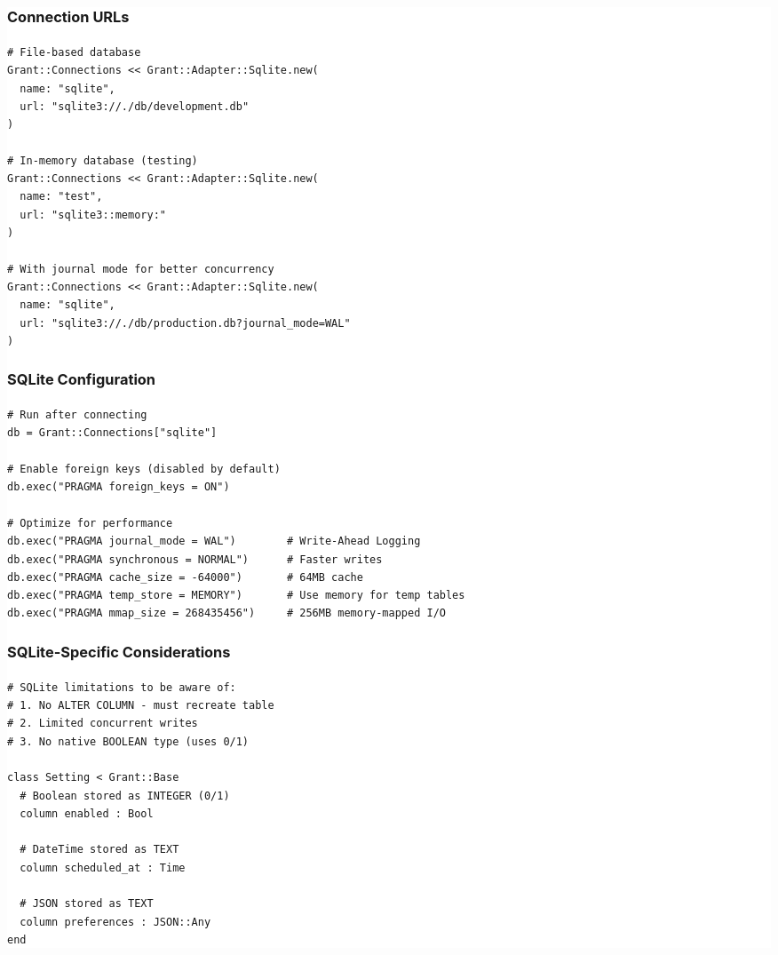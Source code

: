 ### Connection URLs

```crystal
# File-based database
Grant::Connections << Grant::Adapter::Sqlite.new(
  name: "sqlite",
  url: "sqlite3://./db/development.db"
)

# In-memory database (testing)
Grant::Connections << Grant::Adapter::Sqlite.new(
  name: "test",
  url: "sqlite3::memory:"
)

# With journal mode for better concurrency
Grant::Connections << Grant::Adapter::Sqlite.new(
  name: "sqlite",
  url: "sqlite3://./db/production.db?journal_mode=WAL"
)
```

### SQLite Configuration

```crystal
# Run after connecting
db = Grant::Connections["sqlite"]

# Enable foreign keys (disabled by default)
db.exec("PRAGMA foreign_keys = ON")

# Optimize for performance
db.exec("PRAGMA journal_mode = WAL")        # Write-Ahead Logging
db.exec("PRAGMA synchronous = NORMAL")      # Faster writes
db.exec("PRAGMA cache_size = -64000")       # 64MB cache
db.exec("PRAGMA temp_store = MEMORY")       # Use memory for temp tables
db.exec("PRAGMA mmap_size = 268435456")     # 256MB memory-mapped I/O
```

### SQLite-Specific Considerations

```crystal
# SQLite limitations to be aware of:
# 1. No ALTER COLUMN - must recreate table
# 2. Limited concurrent writes
# 3. No native BOOLEAN type (uses 0/1)

class Setting < Grant::Base
  # Boolean stored as INTEGER (0/1)
  column enabled : Bool
  
  # DateTime stored as TEXT
  column scheduled_at : Time
  
  # JSON stored as TEXT
  column preferences : JSON::Any
end
```
